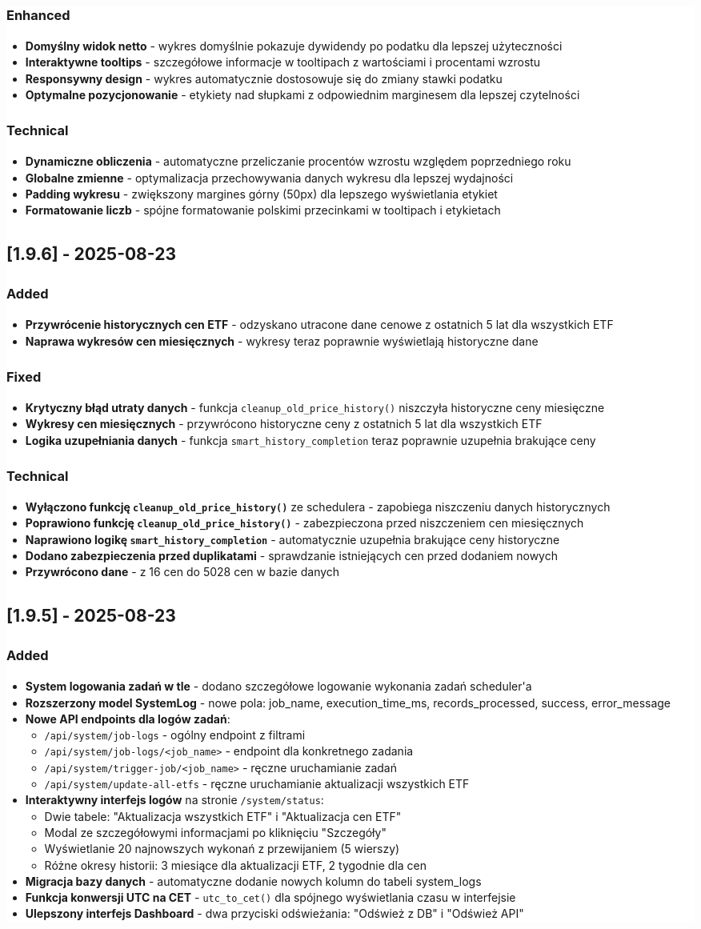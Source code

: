 ### Enhanced
- **Domyślny widok netto** - wykres domyślnie pokazuje dywidendy po podatku dla lepszej użyteczności
- **Interaktywne tooltips** - szczegółowe informacje w tooltipach z wartościami i procentami wzrostu
- **Responsywny design** - wykres automatycznie dostosowuje się do zmiany stawki podatku
- **Optymalne pozycjonowanie** - etykiety nad słupkami z odpowiednim marginesem dla lepszej czytelności

### Technical
- **Dynamiczne obliczenia** - automatyczne przeliczanie procentów wzrostu względem poprzedniego roku
- **Globalne zmienne** - optymalizacja przechowywania danych wykresu dla lepszej wydajności
- **Padding wykresu** - zwiększony margines górny (50px) dla lepszego wyświetlania etykiet
- **Formatowanie liczb** - spójne formatowanie polskimi przecinkami w tooltipach i etykietach

## [1.9.6] - 2025-08-23

### Added
- **Przywrócenie historycznych cen ETF** - odzyskano utracone dane cenowe z ostatnich 5 lat dla wszystkich ETF
- **Naprawa wykresów cen miesięcznych** - wykresy teraz poprawnie wyświetlają historyczne dane

### Fixed
- **Krytyczny błąd utraty danych** - funkcja `cleanup_old_price_history()` niszczyła historyczne ceny miesięczne
- **Wykresy cen miesięcznych** - przywrócono historyczne ceny z ostatnich 5 lat dla wszystkich ETF
- **Logika uzupełniania danych** - funkcja `smart_history_completion` teraz poprawnie uzupełnia brakujące ceny

### Technical
- **Wyłączono funkcję `cleanup_old_price_history()`** ze schedulera - zapobiega niszczeniu danych historycznych
- **Poprawiono funkcję `cleanup_old_price_history()`** - zabezpieczona przed niszczeniem cen miesięcznych
- **Naprawiono logikę `smart_history_completion`** - automatycznie uzupełnia brakujące ceny historyczne
- **Dodano zabezpieczenia przed duplikatami** - sprawdzanie istniejących cen przed dodaniem nowych
- **Przywrócono dane** - z 16 cen do 5028 cen w bazie danych

## [1.9.5] - 2025-08-23

### Added
- **System logowania zadań w tle** - dodano szczegółowe logowanie wykonania zadań scheduler'a
- **Rozszerzony model SystemLog** - nowe pola: job_name, execution_time_ms, records_processed, success, error_message
- **Nowe API endpoints dla logów zadań**:
  - `/api/system/job-logs` - ogólny endpoint z filtrami
  - `/api/system/job-logs/<job_name>` - endpoint dla konkretnego zadania
  - `/api/system/trigger-job/<job_name>` - ręczne uruchamianie zadań
  - `/api/system/update-all-etfs` - ręczne uruchamianie aktualizacji wszystkich ETF
- **Interaktywny interfejs logów** na stronie `/system/status`:
  - Dwie tabele: "Aktualizacja wszystkich ETF" i "Aktualizacja cen ETF" 
  - Modal ze szczegółowymi informacjami po kliknięciu "Szczegóły"
  - Wyświetlanie 20 najnowszych wykonań z przewijaniem (5 wierszy)
  - Różne okresy historii: 3 miesiące dla aktualizacji ETF, 2 tygodnie dla cen
- **Migracja bazy danych** - automatyczne dodanie nowych kolumn do tabeli system_logs
- **Funkcja konwersji UTC na CET** - `utc_to_cet()` dla spójnego wyświetlania czasu w interfejsie
- **Ulepszony interfejs Dashboard** - dwa przyciski odświeżania: "Odśwież z DB" i "Odśwież API"
